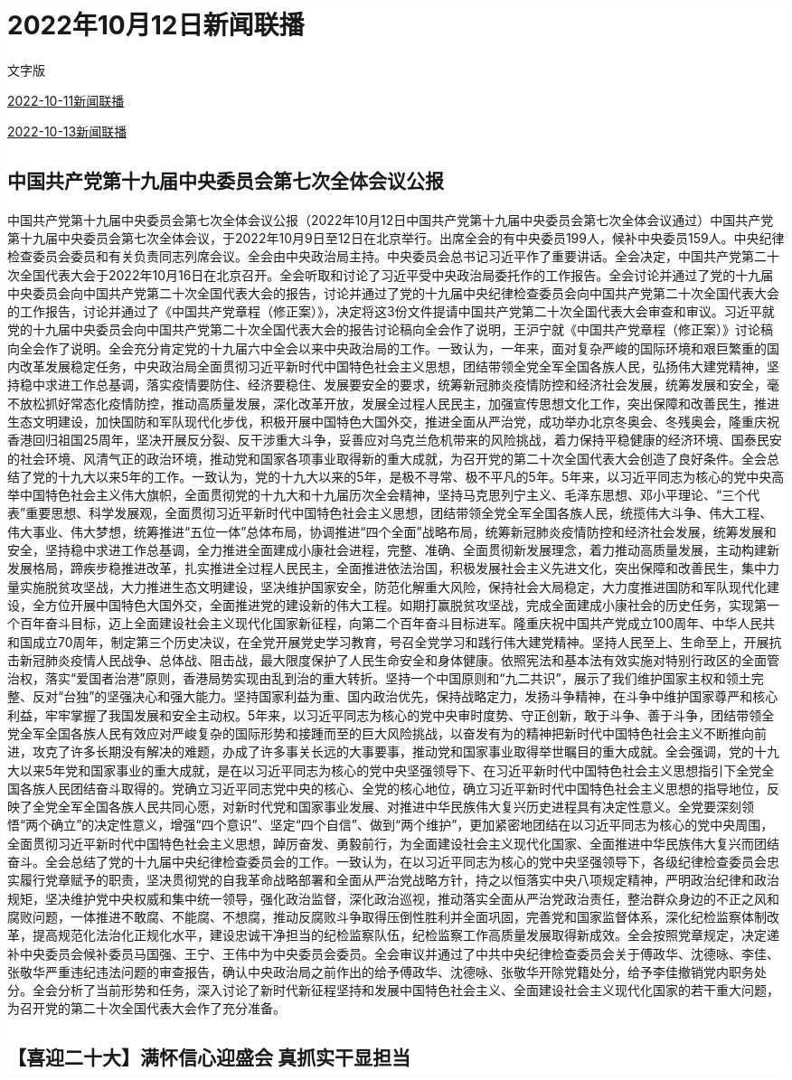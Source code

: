 







# 2022年10月12日新闻联播
 文字版








[2022-10-11新闻联播](/xinwenlianbo/20221011)


[2022-10-13新闻联播](/xinwenlianbo/20221013)





## 中国共产党第十九届中央委员会第七次全体会议公报


中国共产党第十九届中央委员会第七次全体会议公报（2022年10月12日中国共产党第十九届中央委员会第七次全体会议通过）中国共产党第十九届中央委员会第七次全体会议，于2022年10月9日至12日在北京举行。出席全会的有中央委员199人，候补中央委员159人。中央纪律检查委员会委员和有关负责同志列席会议。全会由中央政治局主持。中央委员会总书记习近平作了重要讲话。全会决定，中国共产党第二十次全国代表大会于2022年10月16日在北京召开。全会听取和讨论了习近平受中央政治局委托作的工作报告。全会讨论并通过了党的十九届中央委员会向中国共产党第二十次全国代表大会的报告，讨论并通过了党的十九届中央纪律检查委员会向中国共产党第二十次全国代表大会的工作报告，讨论并通过了《中国共产党章程（修正案）》，决定将这3份文件提请中国共产党第二十次全国代表大会审查和审议。习近平就党的十九届中央委员会向中国共产党第二十次全国代表大会的报告讨论稿向全会作了说明，王沪宁就《中国共产党章程（修正案）》讨论稿向全会作了说明。全会充分肯定党的十九届六中全会以来中央政治局的工作。一致认为，一年来，面对复杂严峻的国际环境和艰巨繁重的国内改革发展稳定任务，中央政治局全面贯彻习近平新时代中国特色社会主义思想，团结带领全党全军全国各族人民，弘扬伟大建党精神，坚持稳中求进工作总基调，落实疫情要防住、经济要稳住、发展要安全的要求，统筹新冠肺炎疫情防控和经济社会发展，统筹发展和安全，毫不放松抓好常态化疫情防控，推动高质量发展，深化改革开放，发展全过程人民民主，加强宣传思想文化工作，突出保障和改善民生，推进生态文明建设，加快国防和军队现代化步伐，积极开展中国特色大国外交，推进全面从严治党，成功举办北京冬奥会、冬残奥会，隆重庆祝香港回归祖国25周年，坚决开展反分裂、反干涉重大斗争，妥善应对乌克兰危机带来的风险挑战，着力保持平稳健康的经济环境、国泰民安的社会环境、风清气正的政治环境，推动党和国家各项事业取得新的重大成就，为召开党的第二十次全国代表大会创造了良好条件。全会总结了党的十九大以来5年的工作。一致认为，党的十九大以来的5年，是极不寻常、极不平凡的5年。5年来，以习近平同志为核心的党中央高举中国特色社会主义伟大旗帜，全面贯彻党的十九大和十九届历次全会精神，坚持马克思列宁主义、毛泽东思想、邓小平理论、“三个代表”重要思想、科学发展观，全面贯彻习近平新时代中国特色社会主义思想，团结带领全党全军全国各族人民，统揽伟大斗争、伟大工程、伟大事业、伟大梦想，统筹推进“五位一体”总体布局，协调推进“四个全面”战略布局，统筹新冠肺炎疫情防控和经济社会发展，统筹发展和安全，坚持稳中求进工作总基调，全力推进全面建成小康社会进程，完整、准确、全面贯彻新发展理念，着力推动高质量发展，主动构建新发展格局，蹄疾步稳推进改革，扎实推进全过程人民民主，全面推进依法治国，积极发展社会主义先进文化，突出保障和改善民生，集中力量实施脱贫攻坚战，大力推进生态文明建设，坚决维护国家安全，防范化解重大风险，保持社会大局稳定，大力度推进国防和军队现代化建设，全方位开展中国特色大国外交，全面推进党的建设新的伟大工程。如期打赢脱贫攻坚战，完成全面建成小康社会的历史任务，实现第一个百年奋斗目标，迈上全面建设社会主义现代化国家新征程，向第二个百年奋斗目标进军。隆重庆祝中国共产党成立100周年、中华人民共和国成立70周年，制定第三个历史决议，在全党开展党史学习教育，号召全党学习和践行伟大建党精神。坚持人民至上、生命至上，开展抗击新冠肺炎疫情人民战争、总体战、阻击战，最大限度保护了人民生命安全和身体健康。依照宪法和基本法有效实施对特别行政区的全面管治权，落实“爱国者治港”原则，香港局势实现由乱到治的重大转折。坚持一个中国原则和“九二共识”，展示了我们维护国家主权和领土完整、反对“台独”的坚强决心和强大能力。坚持国家利益为重、国内政治优先，保持战略定力，发扬斗争精神，在斗争中维护国家尊严和核心利益，牢牢掌握了我国发展和安全主动权。5年来，以习近平同志为核心的党中央审时度势、守正创新，敢于斗争、善于斗争，团结带领全党全军全国各族人民有效应对严峻复杂的国际形势和接踵而至的巨大风险挑战，以奋发有为的精神把新时代中国特色社会主义不断推向前进，攻克了许多长期没有解决的难题，办成了许多事关长远的大事要事，推动党和国家事业取得举世瞩目的重大成就。全会强调，党的十九大以来5年党和国家事业的重大成就，是在以习近平同志为核心的党中央坚强领导下、在习近平新时代中国特色社会主义思想指引下全党全国各族人民团结奋斗取得的。党确立习近平同志党中央的核心、全党的核心地位，确立习近平新时代中国特色社会主义思想的指导地位，反映了全党全军全国各族人民共同心愿，对新时代党和国家事业发展、对推进中华民族伟大复兴历史进程具有决定性意义。全党要深刻领悟“两个确立”的决定性意义，增强“四个意识”、坚定“四个自信”、做到“两个维护”，更加紧密地团结在以习近平同志为核心的党中央周围，全面贯彻习近平新时代中国特色社会主义思想，踔厉奋发、勇毅前行，为全面建设社会主义现代化国家、全面推进中华民族伟大复兴而团结奋斗。全会总结了党的十九届中央纪律检查委员会的工作。一致认为，在以习近平同志为核心的党中央坚强领导下，各级纪律检查委员会忠实履行党章赋予的职责，坚决贯彻党的自我革命战略部署和全面从严治党战略方针，持之以恒落实中央八项规定精神，严明政治纪律和政治规矩，坚决维护党中央权威和集中统一领导，强化政治监督，深化政治巡视，推动落实全面从严治党政治责任，整治群众身边的不正之风和腐败问题，一体推进不敢腐、不能腐、不想腐，推动反腐败斗争取得压倒性胜利并全面巩固，完善党和国家监督体系，深化纪检监察体制改革，提高规范化法治化正规化水平，建设忠诚干净担当的纪检监察队伍，纪检监察工作高质量发展取得新成效。全会按照党章规定，决定递补中央委员会候补委员马国强、王宁、王伟中为中央委员会委员。全会审议并通过了中共中央纪律检查委员会关于傅政华、沈德咏、李佳、张敬华严重违纪违法问题的审查报告，确认中央政治局之前作出的给予傅政华、沈德咏、张敬华开除党籍处分，给予李佳撤销党内职务处分。全会分析了当前形势和任务，深入讨论了新时代新征程坚持和发展中国特色社会主义、全面建设社会主义现代化国家的若干重大问题，为召开党的第二十次全国代表大会作了充分准备。


## 【喜迎二十大】满怀信心迎盛会 真抓实干显担当
